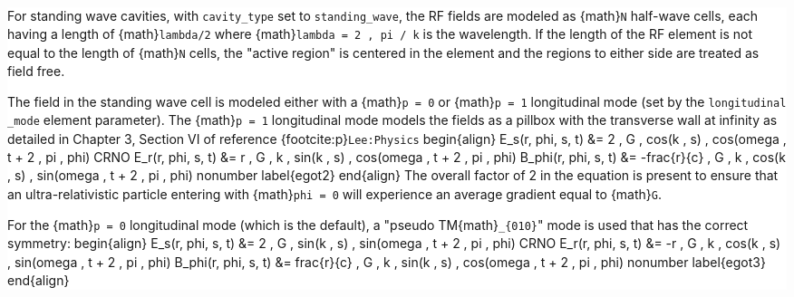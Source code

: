 For standing wave cavities, with `cavity_type` set to `standing_wave`, the RF fields are
modeled as {math}`N` half-wave cells, each having a length of {math}`lambda/2` where {math}`lambda = 2 , pi / k`
is the wavelength. If the length of the RF element is not equal to the length of {math}`N` cells, the
"active region" is centered in the element and the regions to either side are treated as field
free.

The field in the standing wave cell is modeled either with a {math}`p = 0` or {math}`p = 1` longitudinal mode
(set by the `longitudinal_mode` element parameter). The {math}`p = 1` longitudinal mode models the
fields as a pillbox with the transverse wall at infinity as detailed in Chapter 3, Section VI of
reference {footcite:p}`Lee:Physics`
begin{align}
E_s(r, phi, s, t)    &= 2 , G ,                 cos(k , s) , cos(omega , t + 2 , pi , phi) CRNO
E_r(r, phi, s, t)    &= r , G , k ,            sin(k , s) , cos(omega , t + 2 , pi , phi) 
B_phi(r, phi, s, t) &= -frac{r}{c} , G , k , cos(k , s) , sin(omega , t + 2 , pi , phi) nonumber
label{egot2}
end{align}
The overall factor of 2 in the equation is present to ensure that an ultra-relativistic particle
entering with {math}`phi = 0` will experience an average gradient equal to {math}`G`.

For the {math}`p = 0` longitudinal mode (which is the default), a "pseudo TM{math}`_{010}`" mode is used that
has the correct symmetry:
begin{align}
E_s(r, phi, s, t)    &= 2 , G ,                sin(k , s) , sin(omega , t + 2 , pi , phi) CRNO
E_r(r, phi, s, t)    &= -r , G , k ,          cos(k , s) , sin(omega , t + 2 , pi , phi) 
B_phi(r, phi, s, t) &= frac{r}{c} , G , k , sin(k , s) , cos(omega , t + 2 , pi , phi) nonumber
label{egot3}
end{align}
```{footbibliography}
```
